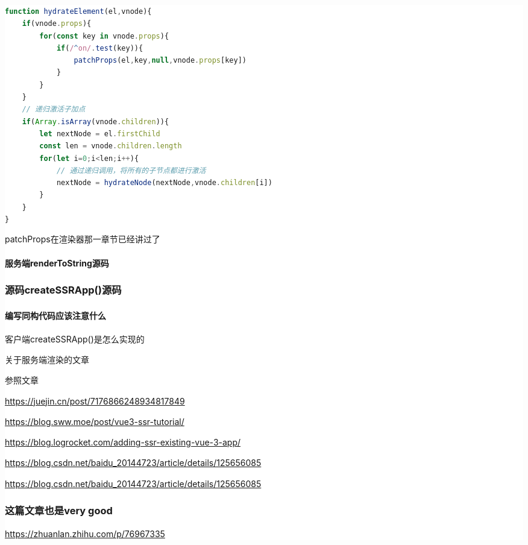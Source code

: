 ```javascript
function hydrateElement(el,vnode){
    if(vnode.props){
        for(const key in vnode.props){
            if(/^on/.test(key)){
                patchProps(el,key,null,vnode.props[key])
            }
        }
    }
    // 递归激活子加点
    if(Array.isArray(vnode.children)){
        let nextNode = el.firstChild
        const len = vnode.children.length
        for(let i=0;i<len;i++){
            // 通过递归调用，将所有的子节点都进行激活
            nextNode = hydrateNode(nextNode,vnode.children[i])
        }
    }
}
```

patchProps在渲染器那一章节已经讲过了

#### 服务端renderToString源码

### 源码createSSRApp()源码



 #### 编写同构代码应该注意什么





客户端createSSRApp()是怎么实现的

关于服务端渲染的文章

参照文章

https://juejin.cn/post/7176866248934817849



https://blog.sww.moe/post/vue3-ssr-tutorial/



https://blog.logrocket.com/adding-ssr-existing-vue-3-app/



https://blog.csdn.net/baidu_20144723/article/details/125656085



https://blog.csdn.net/baidu_20144723/article/details/125656085



### 这篇文章也是very good

https://zhuanlan.zhihu.com/p/76967335